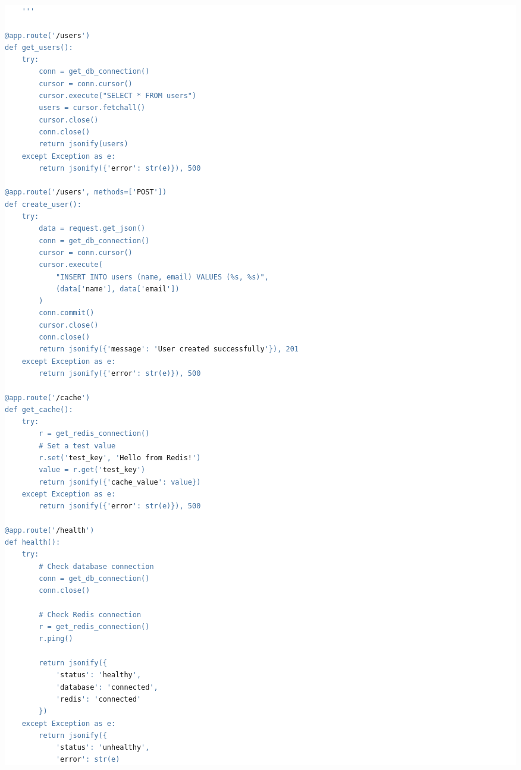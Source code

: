 ```bash
    '''

@app.route('/users')
def get_users():
    try:
        conn = get_db_connection()
        cursor = conn.cursor()
        cursor.execute("SELECT * FROM users")
        users = cursor.fetchall()
        cursor.close()
        conn.close()
        return jsonify(users)
    except Exception as e:
        return jsonify({'error': str(e)}), 500

@app.route('/users', methods=['POST'])
def create_user():
    try:
        data = request.get_json()
        conn = get_db_connection()
        cursor = conn.cursor()
        cursor.execute(
            "INSERT INTO users (name, email) VALUES (%s, %s)",
            (data['name'], data['email'])
        )
        conn.commit()
        cursor.close()
        conn.close()
        return jsonify({'message': 'User created successfully'}), 201
    except Exception as e:
        return jsonify({'error': str(e)}), 500

@app.route('/cache')
def get_cache():
    try:
        r = get_redis_connection()
        # Set a test value
        r.set('test_key', 'Hello from Redis!')
        value = r.get('test_key')
        return jsonify({'cache_value': value})
    except Exception as e:
        return jsonify({'error': str(e)}), 500

@app.route('/health')
def health():
    try:
        # Check database connection
        conn = get_db_connection()
        conn.close()
        
        # Check Redis connection
        r = get_redis_connection()
        r.ping()
        
        return jsonify({
            'status': 'healthy',
            'database': 'connected',
            'redis': 'connected'
        })
    except Exception as e:
        return jsonify({
            'status': 'unhealthy',
            'error': str(e)
```